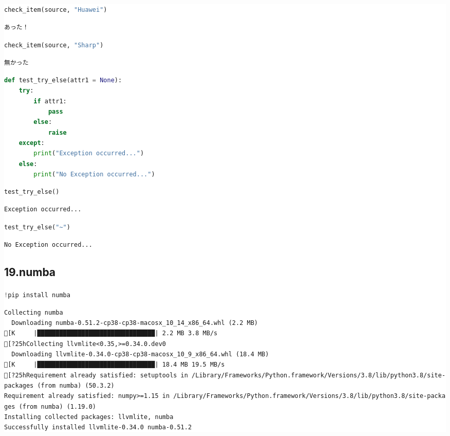 
```python
check_item(source, "Huawei")
```

    あった！



```python
check_item(source, "Sharp")
```

    無かった



```python
def test_try_else(attr1 = None):
    try:
        if attr1:
            pass
        else:
            raise
    except:
        print("Exception occurred...")
    else:
        print("No Exception occurred...")
```


```python
test_try_else()
```

    Exception occurred...



```python
test_try_else("~")
```

    No Exception occurred...


## 19.numba


```python
!pip install numba
```

    Collecting numba
      Downloading numba-0.51.2-cp38-cp38-macosx_10_14_x86_64.whl (2.2 MB)
    [K     |████████████████████████████████| 2.2 MB 3.8 MB/s 
    [?25hCollecting llvmlite<0.35,>=0.34.0.dev0
      Downloading llvmlite-0.34.0-cp38-cp38-macosx_10_9_x86_64.whl (18.4 MB)
    [K     |████████████████████████████████| 18.4 MB 19.5 MB/s 
    [?25hRequirement already satisfied: setuptools in /Library/Frameworks/Python.framework/Versions/3.8/lib/python3.8/site-packages (from numba) (50.3.2)
    Requirement already satisfied: numpy>=1.15 in /Library/Frameworks/Python.framework/Versions/3.8/lib/python3.8/site-packages (from numba) (1.19.0)
    Installing collected packages: llvmlite, numba
    Successfully installed llvmlite-0.34.0 numba-0.51.2
